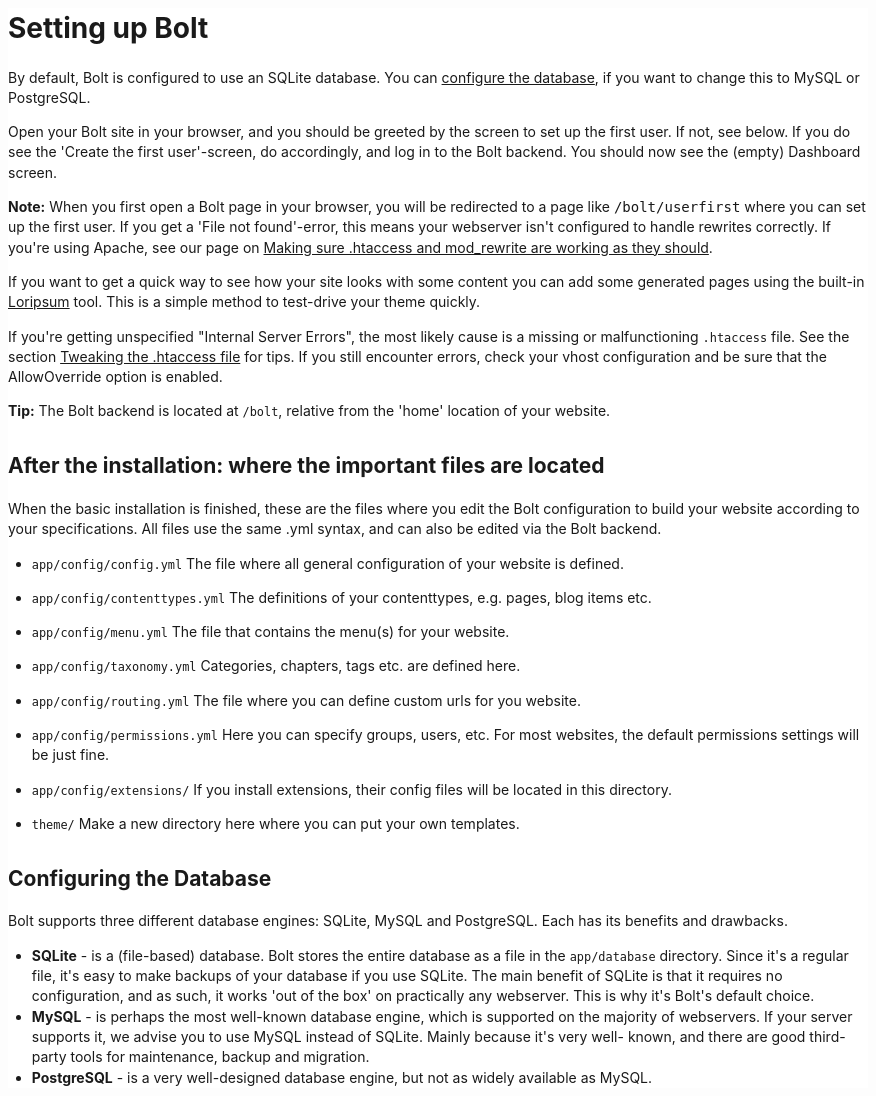 Setting up Bolt
===============

By default, Bolt is configured to use an SQLite database. You can
[configure the database](#configuring-database), if you want to change this to
MySQL or PostgreSQL.

Open your Bolt site in your browser, and you should be greeted by the screen to
set up the first user. If not, see below. If you do see the 'Create the first
user'-screen, do accordingly, and log in to the Bolt backend. You should now
see the (empty) Dashboard screen.

<p class="note"><strong>Note:</strong> When you first open a Bolt page in your browser, you will be redirected to a page like <tt>/bolt/userfirst</tt> where you can set up the first user. If you get a 'File not found'-error, this means your webserver isn't configured to handle rewrites correctly. If you're using Apache, see our page on <a href="/howto/making-sure-htaccess-works">Making sure .htaccess and mod_rewrite are working as they should</a>.</p>

If you want to get a quick way to see how your site looks with some content you
can add some generated pages using the built-in <a href="http://loripsum.net">
Loripsum</a> tool. This is a simple method to test-drive your theme quickly.

If you're getting unspecified "Internal Server Errors", the most likely cause
is a missing or malfunctioning `.htaccess` file. See the section [Tweaking the
.htaccess file](#apache-tweaking-htaccess-file) for tips. If you still
encounter errors, check your vhost configuration and be sure that the
AllowOverride option is enabled.

<p class="tip"><strong>Tip:</strong> The Bolt backend is located at
<code>/bolt</code>, relative from the 'home' location of your website.</p>

After the installation: where the important files are located
-------------------------------------------------------------
When the basic installation is finished, these are the files where you edit the Bolt configuration to build your website according to your specifications. All files use the same .yml syntax, and can also be edited via the Bolt backend.

  - `app/config/config.yml`  The file where all general configuration of your website is defined.
  - `app/config/contenttypes.yml` The definitions of your contenttypes, e.g. pages, blog items etc.
  - `app/config/menu.yml` The file that contains the menu(s) for your website.
  - `app/config/taxonomy.yml` Categories, chapters, tags etc. are defined here.
  - `app/config/routing.yml` The file where you can define custom urls for you website.
  - `app/config/permissions.yml` Here you can specify groups, users, etc. For most websites, the default permissions settings will be just fine.
  - `app/config/extensions/` If you install extensions, their config files will be located in this directory.

  - `theme/` Make a new directory here where you can put your own templates.


Configuring the Database
------------------------

Bolt supports three different database engines: SQLite, MySQL and PostgreSQL.
Each has its benefits and drawbacks.

  - **SQLite** - is a (file-based) database. Bolt stores the entire database as
    a file in the `app/database` directory. Since it's a regular file, it's
    easy to make backups of your database if you use SQLite. The main benefit
    of SQLite is that it requires no configuration, and as such, it works 'out
    of the box' on practically any webserver. This is why it's Bolt's default
    choice.
  - **MySQL** - is perhaps the most well-known database engine, which is
    supported on the majority of webservers. If your server supports it, we
    advise you to use MySQL instead of SQLite. Mainly because it's very well-
    known, and there are good third-party tools for maintenance, backup and
    migration.
  - **PostgreSQL** - is a very well-designed database engine, but not as widely
    available as MySQL.